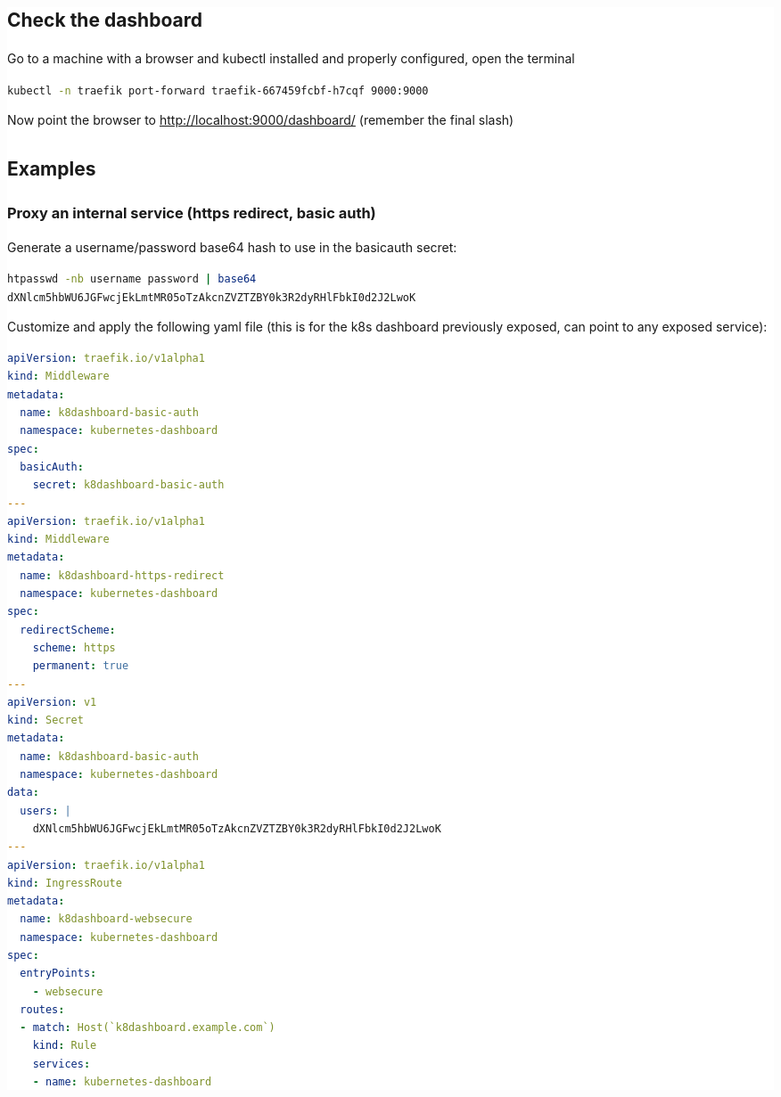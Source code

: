 ## Check the dashboard

Go to a machine with a browser and kubectl installed and properly configured, open the terminal

```bash
kubectl -n traefik port-forward traefik-667459fcbf-h7cqf 9000:9000
```

Now point the browser to <http://localhost:9000/dashboard/> (remember the final slash)

## Examples

### Proxy an internal service (https redirect, basic auth)

Generate a username/password base64 hash to use in the basicauth secret:

```bash
htpasswd -nb username password | base64
dXNlcm5hbWU6JGFwcjEkLmtMR05oTzAkcnZVZTZBY0k3R2dyRHlFbkI0d2J2LwoK
```

Customize and apply the following yaml file (this is for the k8s dashboard previously exposed, can point to any exposed service):

```yaml
apiVersion: traefik.io/v1alpha1
kind: Middleware
metadata:
  name: k8dashboard-basic-auth
  namespace: kubernetes-dashboard
spec:
  basicAuth:
    secret: k8dashboard-basic-auth
---
apiVersion: traefik.io/v1alpha1
kind: Middleware
metadata:
  name: k8dashboard-https-redirect
  namespace: kubernetes-dashboard
spec:
  redirectScheme:
    scheme: https
    permanent: true
---
apiVersion: v1
kind: Secret
metadata:
  name: k8dashboard-basic-auth
  namespace: kubernetes-dashboard
data:
  users: |
    dXNlcm5hbWU6JGFwcjEkLmtMR05oTzAkcnZVZTZBY0k3R2dyRHlFbkI0d2J2LwoK
---
apiVersion: traefik.io/v1alpha1
kind: IngressRoute
metadata:
  name: k8dashboard-websecure
  namespace: kubernetes-dashboard
spec:
  entryPoints:
    - websecure
  routes:
  - match: Host(`k8dashboard.example.com`)
    kind: Rule
    services:
    - name: kubernetes-dashboard
```